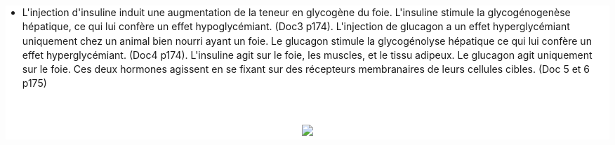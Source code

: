 - L'injection d'insuline induit une augmentation de la teneur en glycogène du foie. L'insuline stimule la glycogénogenèse hépatique, ce qui lui confère un effet hypoglycémiant. (Doc3 p174). L'injection de glucagon a un effet hyperglycémiant uniquement chez un animal bien nourri ayant un foie. Le glucagon stimule la glycogénolyse hépatique ce qui lui confère un effet hyperglycémiant. (Doc4 p174). L'insuline agit sur le foie, les muscles, et le tissu adipeux. Le glucagon agit uniquement sur le foie. Ces deux hormones agissent en se fixant sur des récepteurs membranaires de leurs cellules cibles. (Doc 5 et 6 p175)

<p></br></p>

<div align=center>
<a href="https://ipfs.io/ipfs/QmSBgSNH8st9iYp3icmNbuBnLtAZMC9HcCoZjojYfvUqqE"><img src="https://ipfs.io/ipfs/QmSBgSNH8st9iYp3icmNbuBnLtAZMC9HcCoZjojYfvUqqE" width=100%></a>
</div>
